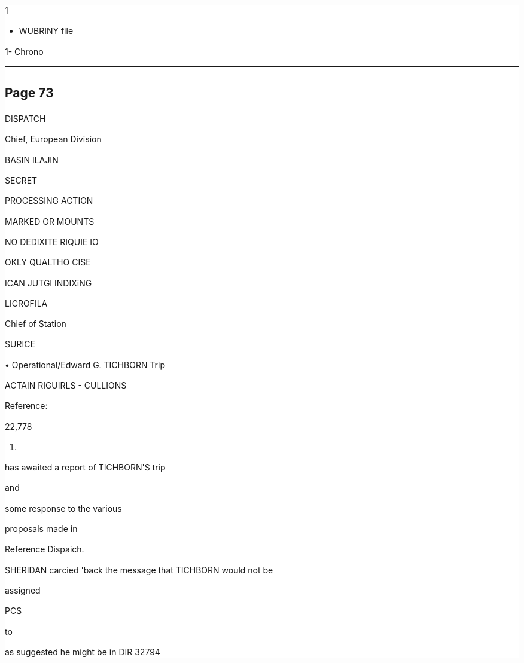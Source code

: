 1

- WUBRINY file

1- Chrono

---

## Page 73

DISPATCH

Chief, European Division

BASIN ILAJIN

SECRET

PROCESSING ACTION

MARKED OR MOUNTS

NO DEDIXITE RIQUIE IO

OKLY QUALTHO CISE

ICAN JUTGI INDIXiNG

LICROFILA

Chief of Station

SURICE

• Operational/Edward G. TICHBORN Trip

ACTAIN RIGUIRLS - CULLIONS

Reference:

22,778

1.

has awaited a report of TICHBORN'S trip

and

some response to the various

proposals made in

Reference Dispaich.

SHERIDAN carcied 'back the message that TICHBORN would not be

assigned

PCS

to

as suggested he might be in DIR 32794
